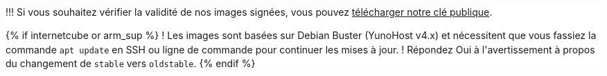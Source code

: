 !!! Si vous souhaitez vérifier la validité de nos images signées, vous pouvez [télécharger notre clé publique](https://forge.yunohost.org/keys/yunohost_bookworm.asc).

{% if internetcube or arm_sup %}
! Les images sont basées sur Debian Buster (YunoHost v4.x) et nécessitent que vous fassiez la commande `apt update` en SSH ou ligne de commande pour continuer les mises à jour.
! Répondez Oui à l'avertissement à propos du changement de `stable` vers `oldstable`.
{% endif %}

<div class="hardware-image">
<div id="cards-list">
</div>
</div>
<template id="image-template">
<div id="{id}" class="card panel panel-default">
        <div class="panel-body text-center pt-2">
            <h3>{name}</h3>
            <div class="card-comment">{comment}</div>
            <div class="card-desc text-center">
<img src="/user/images/{image}" height=100 style="vertical-align:middle">
            </div>
        </div>
        <div class="annotations flex-container">
            <div class="flex-child annotation"><a href="{file}.sha256sum">[fa=barcode] Checksum</a></div>
            <div class="flex-child annotation"><a href="{file}.sig">[fa=tag] Signature</a></div>
        </div>
        <div class="btn-group" role="group">
            <a href="{file}" target="_BLANK" type="button" class="btn btn-info col-sm-12">[fa=download] Télécharger <small>{version}</small></a>
        </div>
</div>
</template>
<script>
var hardware = "{{ hardware|escape('js') }}";
/*
###############################################################################
  Script that loads the infos from JavaScript and creates the corresponding
  cards
###############################################################################
*/
$(document).ready(function () {
    console.log("in load");
    $.getJSON('https://repo.yunohost.org/images/images.json', function (images) {
        $.each(images, function(k, infos) {
            if (infos.hide == true) { return; }
            if (infos.tuto.indexOf(hardware) == -1) return;
            // Fill the template
            html = $('#image-template').html()
             .replace('{id}', infos.id)
             .replace('{name}', infos.name)
             .replace('{comment}', infos.comment || "&nbsp;")
             .replace('%7Bimage%7D', infos.image)
             .replace('{image}', infos.image)
             .replace('{version}', infos.version);
            if (!infos.file.startsWith("http"))
                infos.file="https://repo.yunohost.org/images/"+infos.file;
            html = html.replace(/%7Bfile%7D/g, infos.file).replace(/{file}/g, infos.file);
            if ((typeof(infos.has_sig_and_sums) !== 'undefined') && infos.has_sig_and_sums == false)
            {
                var $html = $(html);
                $html.find(".annotations").html("&nbsp;");
                html = $html[0];
            }
            $('#cards-list').append(html);